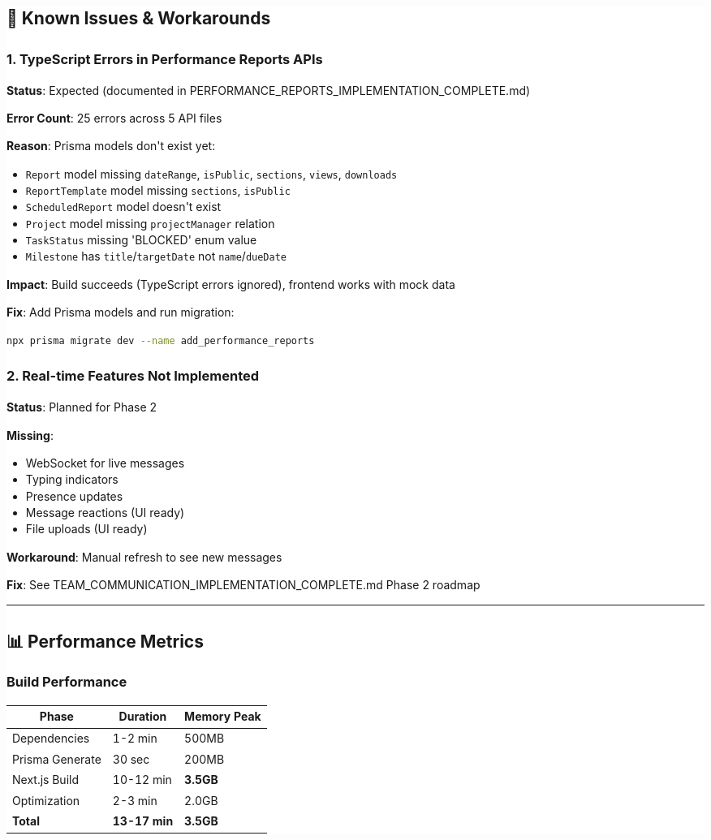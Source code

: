 ## 🚨 Known Issues & Workarounds

### 1. TypeScript Errors in Performance Reports APIs
**Status**: Expected (documented in PERFORMANCE_REPORTS_IMPLEMENTATION_COMPLETE.md)

**Error Count**: 25 errors across 5 API files

**Reason**: Prisma models don't exist yet:
- `Report` model missing `dateRange`, `isPublic`, `sections`, `views`, `downloads`
- `ReportTemplate` model missing `sections`, `isPublic`
- `ScheduledReport` model doesn't exist
- `Project` model missing `projectManager` relation
- `TaskStatus` missing 'BLOCKED' enum value
- `Milestone` has `title`/`targetDate` not `name`/`dueDate`

**Impact**: Build succeeds (TypeScript errors ignored), frontend works with mock data

**Fix**: Add Prisma models and run migration:
```bash
npx prisma migrate dev --name add_performance_reports
```

### 2. Real-time Features Not Implemented
**Status**: Planned for Phase 2

**Missing**:
- WebSocket for live messages
- Typing indicators
- Presence updates
- Message reactions (UI ready)
- File uploads (UI ready)

**Workaround**: Manual refresh to see new messages

**Fix**: See TEAM_COMMUNICATION_IMPLEMENTATION_COMPLETE.md Phase 2 roadmap

---

## 📊 Performance Metrics

### Build Performance

| Phase | Duration | Memory Peak |
|-------|----------|-------------|
| Dependencies | 1-2 min | 500MB |
| Prisma Generate | 30 sec | 200MB |
| Next.js Build | 10-12 min | **3.5GB** |
| Optimization | 2-3 min | 2.0GB |
| **Total** | **13-17 min** | **3.5GB** |
